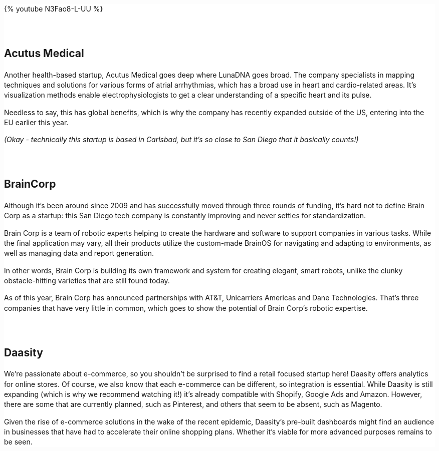 {% youtube N3Fao8-L-UU %}

<br>

## Acutus Medical

Another health-based startup, Acutus Medical goes deep where LunaDNA goes broad. The company specialists in mapping techniques and solutions for various forms of atrial arrhythmias, which has a broad use in heart and cardio-related areas. It’s visualization methods enable electrophysiologists to get a clear understanding of a specific heart and its pulse.

Needless to say, this has global benefits, which is why the company has recently expanded outside of the US, entering into the EU earlier this year.

*(Okay - technically this startup is based in Carlsbad, but it’s so close to San Diego that it basically counts!)*

<div class='embed-container'><iframe src="https://player.vimeo.com/video/310137226" width="800" height="400" frameborder="0" allow="autoplay; fullscreen" allowfullscreen></iframe></div>

<br>

## BrainCorp

Although it’s been around since 2009 and has successfully moved through three rounds of funding, it’s hard not to define Brain Corp as a startup: this San Diego tech company is constantly improving and never settles for standardization.

Brain Corp is a team of robotic experts helping to create the hardware and software to support companies in various tasks. While the final application may vary, all their products utilize the custom-made BrainOS for navigating and adapting to environments, as well as managing data and report generation.

In other words, Brain Corp is building its own framework and system for creating elegant, smart robots, unlike the clunky obstacle-hitting varieties that are still found today.

As of this year, Brain Corp has announced partnerships with AT&T, Unicarriers Americas and Dane Technologies. That’s three companies that have very little in common, which goes to show the potential of Brain Corp’s robotic expertise.

<br>

## Daasity

We’re passionate about e-commerce, so you shouldn’t be surprised to find a retail focused startup here! Daasity offers analytics for online stores. Of course, we also know that each e-commerce can be different, so integration is essential. While Daasity is still expanding (which is why we recommend watching it!) it’s already compatible with Shopify, Google Ads and Amazon. However, there are some that are currently planned, such as Pinterest, and others that seem to be absent, such as Magento.

Given the rise of e-commerce solutions in the wake of the recent epidemic, Daasity’s pre-built dashboards might find an audience in businesses that have had to accelerate their online shopping plans. Whether it’s viable for more advanced purposes remains to be seen.
